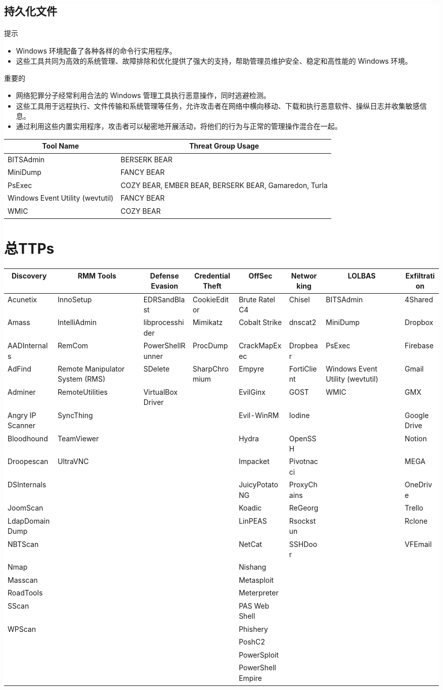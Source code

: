## 持久化文件

提示

- Windows 环境配备了各种各样的命令行实用程序。
- 这些工具共同为高效的系统管理、故障排除和优化提供了强大的支持，帮助管理员维护安全、稳定和高性能的 Windows 环境。

重要的

- 网络犯罪分子经常利用合法的 Windows 管理工具执行恶意操作，同时逃避检测。
- 这些工具用于远程执行、文件传输和系统管理等任务，允许攻击者在网络中横向移动、下载和执行恶意软件、操纵日志并收集敏感信息。
- 通过利用这些内置实用程序，攻击者可以秘密地开展活动，将他们的行为与正常的管理操作混合在一起。

| Tool Name                        | Threat Group Usage                                    |
| -------------------------------- | ----------------------------------------------------- |
| BITSAdmin                        | BERSERK BEAR                                          |
| MiniDump                         | FANCY BEAR                                            |
| PsExec                           | COZY BEAR, EMBER BEAR, BERSERK BEAR, Gamaredon, Turla |
| Windows Event Utility (wevtutil) | FANCY BEAR                                            |
| WMIC                             | COZY BEAR                                             |



# 总TTPs

| Discovery        | RMM Tools                       | Defense Evasion   | Credential Theft | OffSec            | Networking  | LOLBAS                           | Exfiltration |
| ---------------- | ------------------------------- | ----------------- | ---------------- | ----------------- | ----------- | -------------------------------- | ------------ |
| Acunetix         | InnoSetup                       | EDRSandBlast      | CookieEditor     | Brute Ratel C4    | Chisel      | BITSAdmin                        | 4Shared      |
| Amass            | IntelliAdmin                    | libprocesshider   | Mimikatz         | Cobalt Strike     | dnscat2     | MiniDump                         | Dropbox      |
| AADInternals     | RemCom                          | PowerShellRunner  | ProcDump         | CrackMapExec      | Dropbear    | PsExec                           | Firebase     |
| AdFind           | Remote Manipulator System (RMS) | SDelete           | SharpChromium    | Empyre            | FortiClient | Windows Event Utility (wevtutil) | Gmail        |
| Adminer          | RemoteUtilities                 | VirtualBox Driver |                  | EvilGinx          | GOST        | WMIC                             | GMX          |
| Angry IP Scanner | SyncThing                       |                   |                  | Evil-WinRM        | Iodine      |                                  | Google Drive |
| Bloodhound       | TeamViewer                      |                   |                  | Hydra             | OpenSSH     |                                  | Notion       |
| Droopescan       | UltraVNC                        |                   |                  | Impacket          | Pivotnacci  |                                  | MEGA         |
| DSInternals      |                                 |                   |                  | JuicyPotatoNG     | ProxyChains |                                  | OneDrive     |
| JoomScan         |                                 |                   |                  | Koadic            | ReGeorg     |                                  | Trello       |
| LdapDomainDump   |                                 |                   |                  | LinPEAS           | Rsockstun   |                                  | Rclone       |
| NBTScan          |                                 |                   |                  | NetCat            | SSHDoor     |                                  | VFEmail      |
| Nmap             |                                 |                   |                  | Nishang           |             |                                  |              |
| Masscan          |                                 |                   |                  | Metasploit        |             |                                  |              |
| RoadTools        |                                 |                   |                  | Meterpreter       |             |                                  |              |
| SScan            |                                 |                   |                  | PAS Web Shell     |             |                                  |              |
| WPScan           |                                 |                   |                  | Phishery          |             |                                  |              |
|                  |                                 |                   |                  | PoshC2            |             |                                  |              |
|                  |                                 |                   |                  | PowerSploit       |             |                                  |              |
|                  |                                 |                   |                  | PowerShell Empire |             |                                  |              |